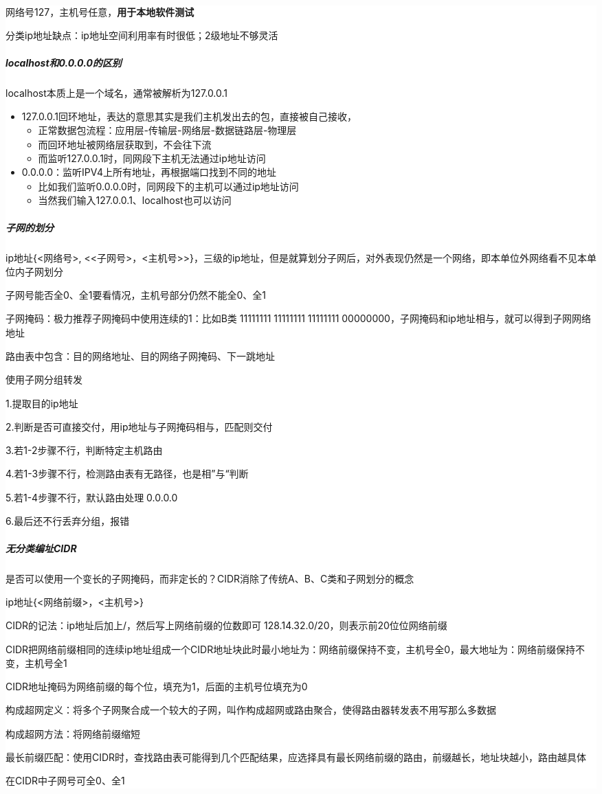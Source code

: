 网络号127，主机号任意，**用于本地软件测试**

分类ip地址缺点：ip地址空间利用率有时很低；2级地址不够灵活



##### localhost和0.0.0.0的区别

localhost本质上是一个域名，通常被解析为127.0.0.1

- 127.0.0.1回环地址，表达的意思其实是我们主机发出去的包，直接被自己接收，
  - 正常数据包流程：应用层-传输层-网络层-数据链路层-物理层
  - 而回环地址被网络层获取到，不会往下流
  - 而监听127.0.0.1时，同网段下主机无法通过ip地址访问
- 0.0.0.0：监听IPV4上所有地址，再根据端口找到不同的地址
  - 比如我们监听0.0.0.0时，同网段下的主机可以通过ip地址访问
  - 当然我们输入127.0.0.1、localhost也可以访问



##### 子网的划分

ip地址{<网络号>, <<子网号>，<主机号>>}，三级的ip地址，但是就算划分子网后，对外表现仍然是一个网络，即本单位外网络看不见本单位内子网划分

子网号能否全0、全1要看情况，主机号部分仍然不能全0、全1

子网掩码：极力推荐子网掩码中使用连续的1：比如B类 11111111   11111111   11111111  00000000，子网掩码和ip地址相与，就可以得到子网网络地址

路由表中包含：目的网络地址、目的网络子网掩码、下一跳地址

使用子网分组转发

1.提取目的ip地址

2.判断是否可直接交付，用ip地址与子网掩码相与，匹配则交付

3.若1-2步骤不行，判断特定主机路由

4.若1-3步骤不行，检测路由表有无路径，也是相”与“判断

5.若1-4步骤不行，默认路由处理 0.0.0.0

6.最后还不行丢弃分组，报错



##### 无分类编址CIDR

是否可以使用一个变长的子网掩码，而非定长的？CIDR消除了传统A、B、C类和子网划分的概念

ip地址{<网络前缀>，<主机号>}

CIDR的记法：ip地址后加上/，然后写上网络前缀的位数即可 128.14.32.0/20，则表示前20位位网络前缀

CIDR把网络前缀相同的连续ip地址组成一个CIDR地址块此时最小地址为：网络前缀保持不变，主机号全0，最大地址为：网络前缀保持不变，主机号全1

CIDR地址掩码为网络前缀的每个位，填充为1，后面的主机号位填充为0

构成超网定义：将多个子网聚合成一个较大的子网，叫作构成超网或路由聚合，使得路由器转发表不用写那么多数据

构成超网方法：将网络前缀缩短

最长前缀匹配：使用CIDR时，查找路由表可能得到几个匹配结果，应选择具有最长网络前缀的路由，前缀越长，地址块越小，路由越具体

在CIDR中子网号可全0、全1
